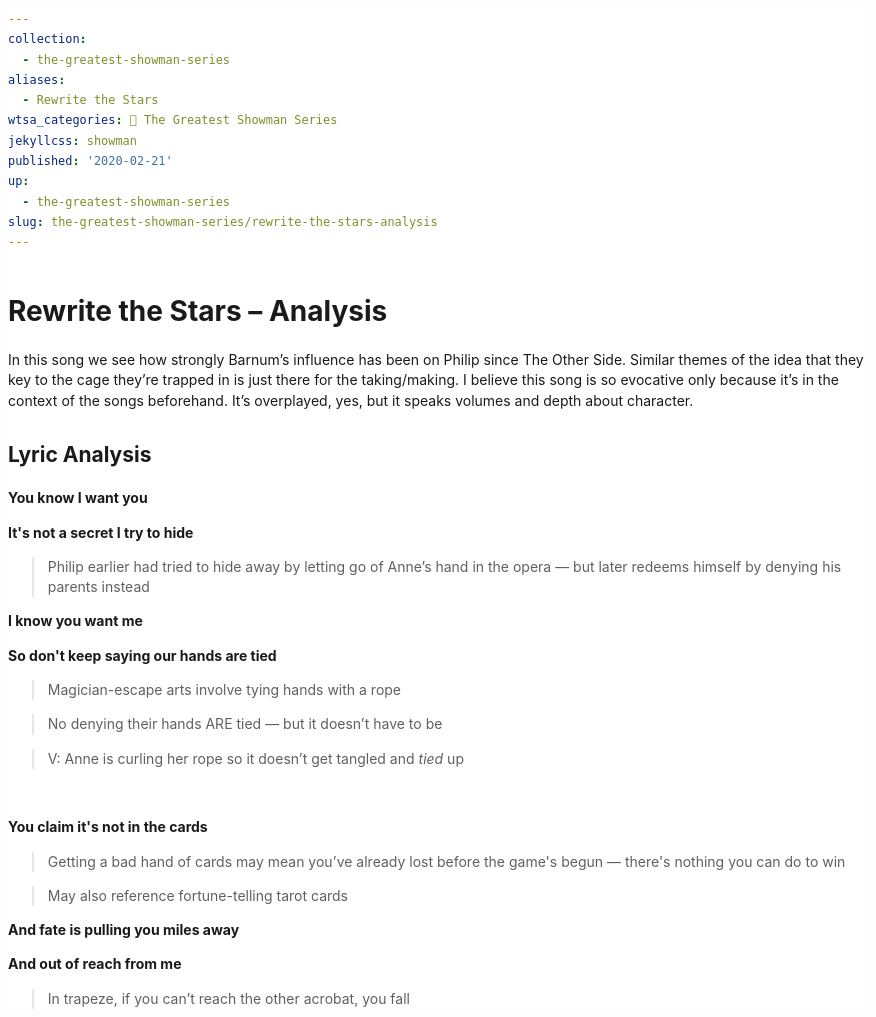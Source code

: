 ```yaml
---
collection:
  - the-greatest-showman-series
aliases:
  - Rewrite the Stars
wtsa_categories: 🎪 The Greatest Showman Series
jekyllcss: showman
published: '2020-02-21'
up:
  - the-greatest-showman-series
slug: the-greatest-showman-series/rewrite-the-stars-analysis
---
```

# Rewrite the Stars – Analysis

In this song we see how strongly Barnum’s influence has been on Philip since The Other Side. Similar themes of the idea that they key to the cage they’re trapped in is just there for the taking/making. I believe this song is so evocative only because it’s in the context of the songs beforehand. It’s overplayed, yes, but it speaks volumes and depth about character.



## Lyric Analysis

**You know I want you**

**It's not a secret I try to hide**

> Philip earlier had tried to hide away by letting go of Anne’s hand in the opera — but later redeems himself by denying his parents instead

**I know you want me**

**So don't keep saying our hands are tied**

> Magician-escape arts involve tying hands with a rope

> No denying their hands ARE tied — but it doesn’t have to be

> V: Anne is curling her rope so it doesn’t get tangled and _tied_ up

<br>

**You claim it's not in the cards**

> Getting a bad hand of cards may mean you’ve already lost before the game's begun — there's nothing you can do to win

> May also reference fortune-telling tarot cards

**And fate is pulling you miles away**

**And out of reach from me**

> In trapeze, if you can’t reach the other acrobat, you fall

